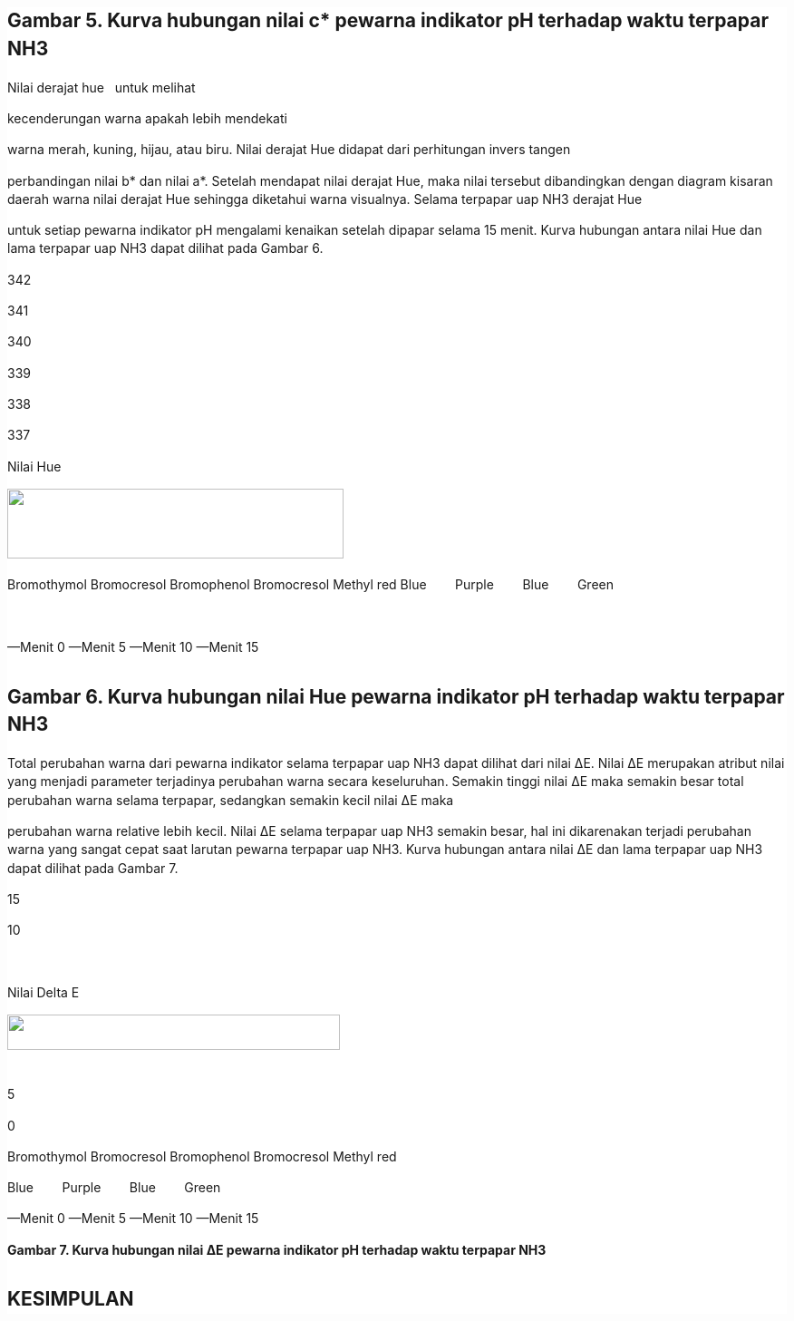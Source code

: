 <h2><a name="bookmark16"></a><span class="font5" style="font-weight:bold;"><a name="bookmark17"></a>Gambar 5. Kurva hubungan nilai c* pewarna indikator pH terhadap waktu terpapar NH</span><span class="font1" style="font-weight:bold;">3</span></h2>
<p><span class="font5">Nilai derajat hue &nbsp;&nbsp;untuk melihat</span></p>
<p><span class="font5">kecenderungan warna apakah lebih mendekati</span></p>
<p><span class="font5">warna merah, kuning, hijau, atau biru. Nilai derajat Hue didapat dari perhitungan invers tangen</span></p>
<p><span class="font5">perbandingan nilai b* dan nilai a*. Setelah mendapat nilai derajat Hue, maka nilai tersebut dibandingkan dengan diagram kisaran daerah warna nilai derajat Hue sehingga diketahui warna visualnya. Selama terpapar uap NH</span><span class="font1">3 </span><span class="font5">derajat Hue</span></p>
<p><span class="font5">untuk setiap pewarna indikator pH mengalami kenaikan setelah dipapar selama 15 menit. Kurva hubungan antara nilai Hue dan lama terpapar uap NH</span><span class="font1">3 </span><span class="font5">dapat dilihat pada Gambar 6.</span></p>
<p><span class="font0">342</span></p>
<p><span class="font0">341</span></p>
<p><span class="font0">340</span></p>
<p><span class="font0">339</span></p>
<p><span class="font0">338</span></p>
<p><span class="font0">337</span></p>
<div>
<p><span class="font4">Nilai Hue</span></p><img src="https://jurnal.harianregional.com/media/97564-6.jpg" alt="" style="width:278pt;height:58pt;">
<p><span class="font3">Bromothymol Bromocresol Bromophenol Bromocresol Methyl red Blue &nbsp;&nbsp;&nbsp;&nbsp;&nbsp;&nbsp;&nbsp;Purple &nbsp;&nbsp;&nbsp;&nbsp;&nbsp;&nbsp;&nbsp;Blue &nbsp;&nbsp;&nbsp;&nbsp;&nbsp;&nbsp;&nbsp;Green</span></p>
</div><br clear="all">
<p><span class="font3">—Menit 0 —Menit 5 —Menit 10 —Menit 15</span></p>
<h2><a name="bookmark18"></a><span class="font5" style="font-weight:bold;"><a name="bookmark19"></a>Gambar 6. Kurva hubungan nilai Hue pewarna indikator pH terhadap waktu terpapar NH</span><span class="font1" style="font-weight:bold;">3</span></h2>
<p><span class="font5">Total perubahan warna dari pewarna indikator selama terpapar uap NH</span><span class="font1">3 </span><span class="font5">dapat dilihat dari nilai </span><span class="font6">Δ</span><span class="font5">E. Nilai </span><span class="font6">Δ</span><span class="font5">E merupakan atribut nilai yang menjadi parameter terjadinya perubahan warna secara keseluruhan. Semakin tinggi nilai </span><span class="font6">Δ</span><span class="font5">E maka semakin besar total perubahan warna selama terpapar, sedangkan semakin kecil nilai </span><span class="font6">Δ</span><span class="font5">E maka</span></p>
<p><span class="font5">perubahan warna relative lebih kecil. Nilai </span><span class="font6">Δ</span><span class="font5">E selama terpapar uap NH3 semakin besar, hal ini dikarenakan terjadi perubahan warna yang sangat cepat saat larutan pewarna terpapar uap NH</span><span class="font1">3. </span><span class="font5">Kurva hubungan antara nilai </span><span class="font6">Δ</span><span class="font5">E dan lama terpapar uap NH3 dapat dilihat pada Gambar 7.</span></p>
<div>
<p><span class="font0">15</span></p>
<p><span class="font0">10</span></p>
</div><br clear="all">
<div>
<p><span class="font2">Nilai Delta E</span></p><img src="https://jurnal.harianregional.com/media/97564-7.jpg" alt="" style="width:275pt;height:29pt;">
</div><br clear="all">
<p><span class="font0">5</span></p>
<p><span class="font0">0</span></p>
<p><span class="font3">Bromothymol Bromocresol Bromophenol Bromocresol Methyl red</span></p>
<p><span class="font3">Blue &nbsp;&nbsp;&nbsp;&nbsp;&nbsp;&nbsp;&nbsp;Purple &nbsp;&nbsp;&nbsp;&nbsp;&nbsp;&nbsp;&nbsp;Blue &nbsp;&nbsp;&nbsp;&nbsp;&nbsp;&nbsp;&nbsp;Green</span></p>
<p><span class="font3">—Menit 0 —Menit 5 —Menit 10 —Menit 15</span></p>
<p><span class="font5" style="font-weight:bold;">Gambar 7. Kurva hubungan nilai </span><span class="font6" style="font-weight:bold;">Δ</span><span class="font5" style="font-weight:bold;">E pewarna indikator pH terhadap waktu terpapar NH</span><span class="font1" style="font-weight:bold;">3</span></p>
<h2><a name="bookmark20"></a><span class="font5" style="font-weight:bold;"><a name="bookmark21"></a>KESIMPULAN</span></h2>